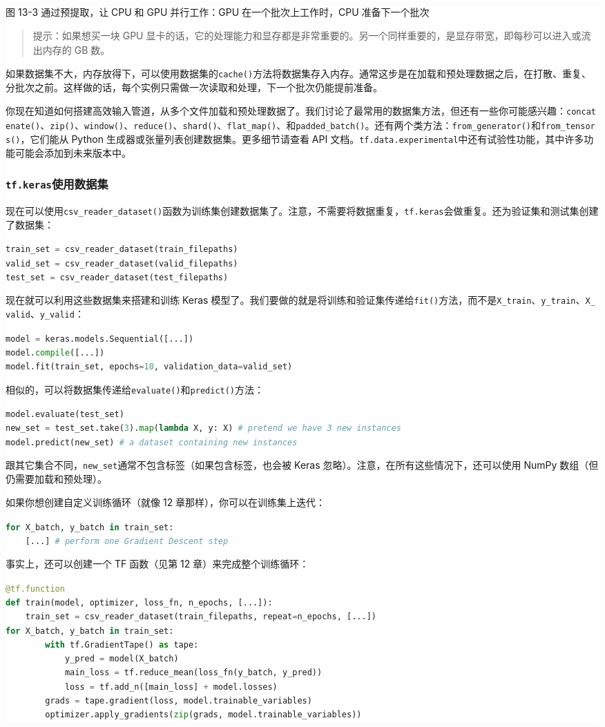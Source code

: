 图 13-3 通过预提取，让 CPU 和 GPU 并行工作：GPU 在一个批次上工作时，CPU 准备下一个批次

> 提示：如果想买一块 GPU 显卡的话，它的处理能力和显存都是非常重要的。另一个同样重要的，是显存带宽，即每秒可以进入或流出内存的 GB 数。

如果数据集不大，内存放得下，可以使用数据集的`cache()`方法将数据集存入内存。通常这步是在加载和预处理数据之后，在打散、重复、分批次之前。这样做的话，每个实例只需做一次读取和处理，下一个批次仍能提前准备。

你现在知道如何搭建高效输入管道，从多个文件加载和预处理数据了。我们讨论了最常用的数据集方法，但还有一些你可能感兴趣：`concatenate()`、`zip()`、`window()`、`reduce()`、`shard()`、`flat_map()`、和`padded_batch()`。还有两个类方法：`from_generator()`和`from_tensors()`，它们能从 Python 生成器或张量列表创建数据集。更多细节请查看 API 文档。`tf.data.experimental`中还有试验性功能，其中许多功能可能会添加到未来版本中。

### `tf.keras`使用数据集

现在可以使用`csv_reader_dataset()`函数为训练集创建数据集了。注意，不需要将数据重复，`tf.keras`会做重复。还为验证集和测试集创建了数据集：

```py
train_set = csv_reader_dataset(train_filepaths)
valid_set = csv_reader_dataset(valid_filepaths)
test_set = csv_reader_dataset(test_filepaths) 
```

现在就可以利用这些数据集来搭建和训练 Keras 模型了。我们要做的就是将训练和验证集传递给`fit()`方法，而不是`X_train`、`y_train`、`X_valid`、`y_valid`：

```py
model = keras.models.Sequential([...])
model.compile([...])
model.fit(train_set, epochs=10, validation_data=valid_set) 
```

相似的，可以将数据集传递给`evaluate()`和`predict()`方法：

```py
model.evaluate(test_set)
new_set = test_set.take(3).map(lambda X, y: X) # pretend we have 3 new instances
model.predict(new_set) # a dataset containing new instances 
```

跟其它集合不同，`new_set`通常不包含标签（如果包含标签，也会被 Keras 忽略）。注意，在所有这些情况下，还可以使用 NumPy 数组（但仍需要加载和预处理）。

如果你想创建自定义训练循环（就像 12 章那样），你可以在训练集上迭代：

```py
for X_batch, y_batch in train_set:
    [...] # perform one Gradient Descent step 
```

事实上，还可以创建一个 TF 函数（见第 12 章）来完成整个训练循环：

```py
@tf.function
def train(model, optimizer, loss_fn, n_epochs, [...]):
    train_set = csv_reader_dataset(train_filepaths, repeat=n_epochs, [...])
for X_batch, y_batch in train_set:
        with tf.GradientTape() as tape:
            y_pred = model(X_batch)
            main_loss = tf.reduce_mean(loss_fn(y_batch, y_pred))
            loss = tf.add_n([main_loss] + model.losses)
        grads = tape.gradient(loss, model.trainable_variables)
        optimizer.apply_gradients(zip(grads, model.trainable_variables)) 
```
